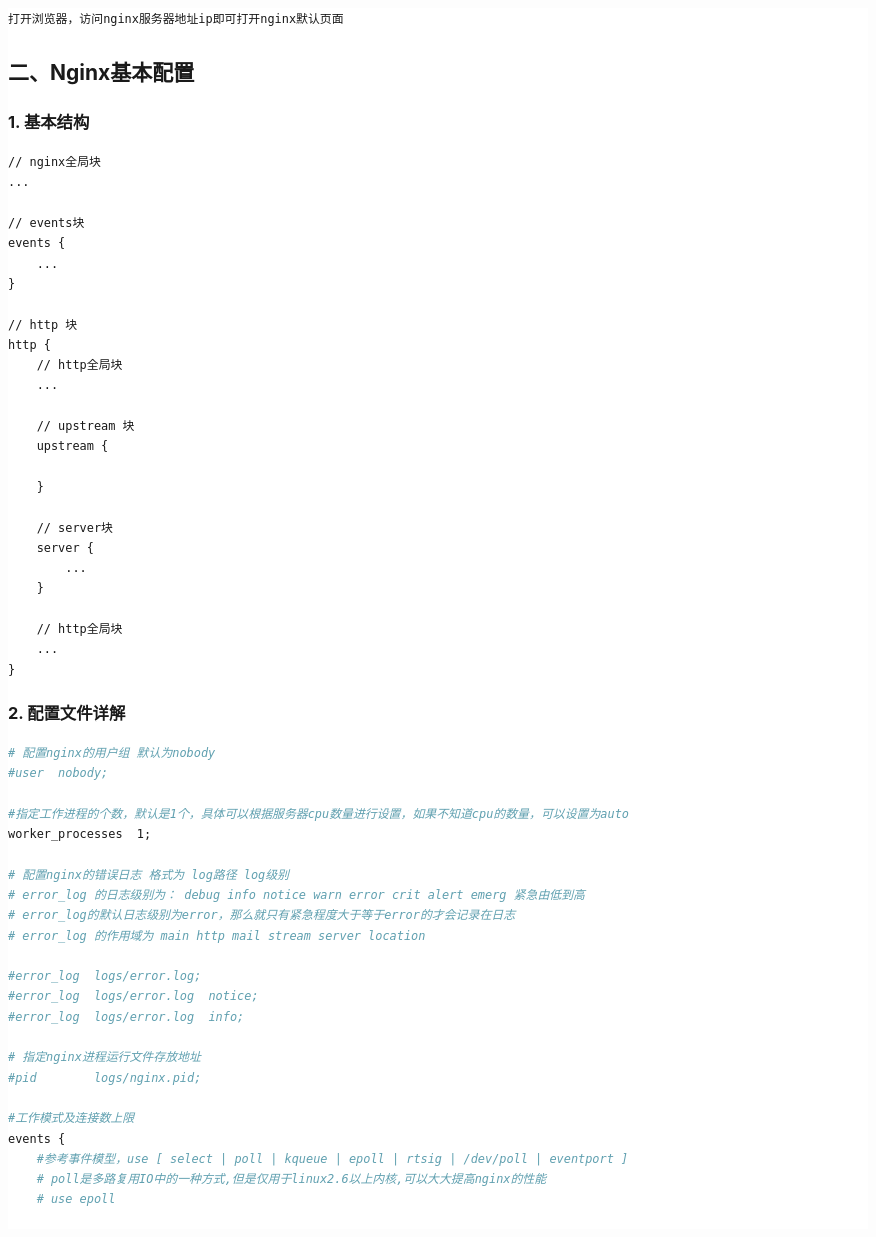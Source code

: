     打开浏览器，访问nginx服务器地址ip即可打开nginx默认页面

    

## 二、Nginx基本配置

### 1. 基本结构

```makefile
// nginx全局块
...

// events块
events {
    ...
}

// http 块
http {
    // http全局块
    ...
    
    // upstream 块
    upstream {

    }
    
    // server块
    server {
        ...
    }
    
    // http全局块
    ...
}
```



### 2. 配置文件详解

```makefile
# 配置nginx的用户组 默认为nobody
#user  nobody;

#指定工作进程的个数，默认是1个，具体可以根据服务器cpu数量进行设置，如果不知道cpu的数量，可以设置为auto
worker_processes  1;

# 配置nginx的错误日志 格式为 log路径 log级别
# error_log 的日志级别为： debug info notice warn error crit alert emerg 紧急由低到高
# error_log的默认日志级别为error，那么就只有紧急程度大于等于error的才会记录在日志
# error_log 的作用域为 main http mail stream server location

#error_log  logs/error.log;
#error_log  logs/error.log  notice;
#error_log  logs/error.log  info;

# 指定nginx进程运行文件存放地址
#pid        logs/nginx.pid;

#工作模式及连接数上限
events {
    #参考事件模型，use [ select | poll | kqueue | epoll | rtsig | /dev/poll | eventport ]
    # poll是多路复用IO中的一种方式,但是仅用于linux2.6以上内核,可以大大提高nginx的性能
    # use epoll
    
```